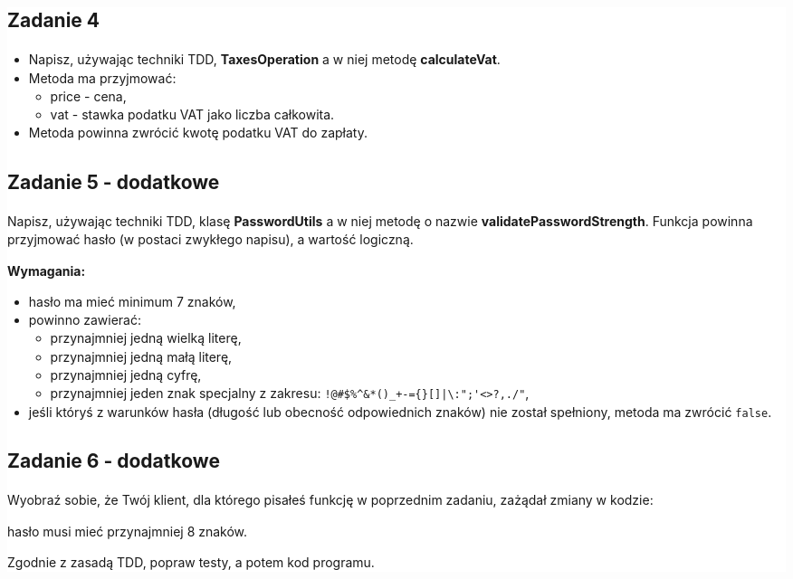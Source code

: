 


## Zadanie 4

* Napisz, używając techniki TDD, **TaxesOperation** a w niej metodę **calculateVat**. 
* Metoda ma przyjmować:
    * price - cena,
    * vat - stawka podatku VAT jako liczba całkowita.
* Metoda powinna zwrócić kwotę podatku VAT do zapłaty.



## Zadanie 5 - dodatkowe

Napisz, używając techniki TDD, klasę **PasswordUtils** a w niej metodę o nazwie
 **validatePasswordStrength**. 
Funkcja powinna przyjmować hasło (w postaci zwykłego napisu), a wartość logiczną. 

**Wymagania:**

* hasło ma mieć minimum 7 znaków,
* powinno zawierać:
    * przynajmniej jedną wielką literę,
    * przynajmniej jedną małą literę,
    * przynajmniej jedną cyfrę,
    * przynajmniej jeden znak specjalny z zakresu:
    `!@#$%^&*()_+-={}[]|\:";'<>?,./"`,
* jeśli któryś z warunków hasła (długość lub obecność odpowiednich znaków) nie został spełniony, 
metoda ma zwrócić `false`.


## Zadanie 6 - dodatkowe

Wyobraź sobie, że Twój klient, dla którego pisałeś funkcję w poprzednim zadaniu,
 zażądał zmiany w kodzie:
 
 hasło musi mieć przynajmniej 8 znaków. 
 
 Zgodnie z zasadą TDD, popraw testy, a potem kod programu.
